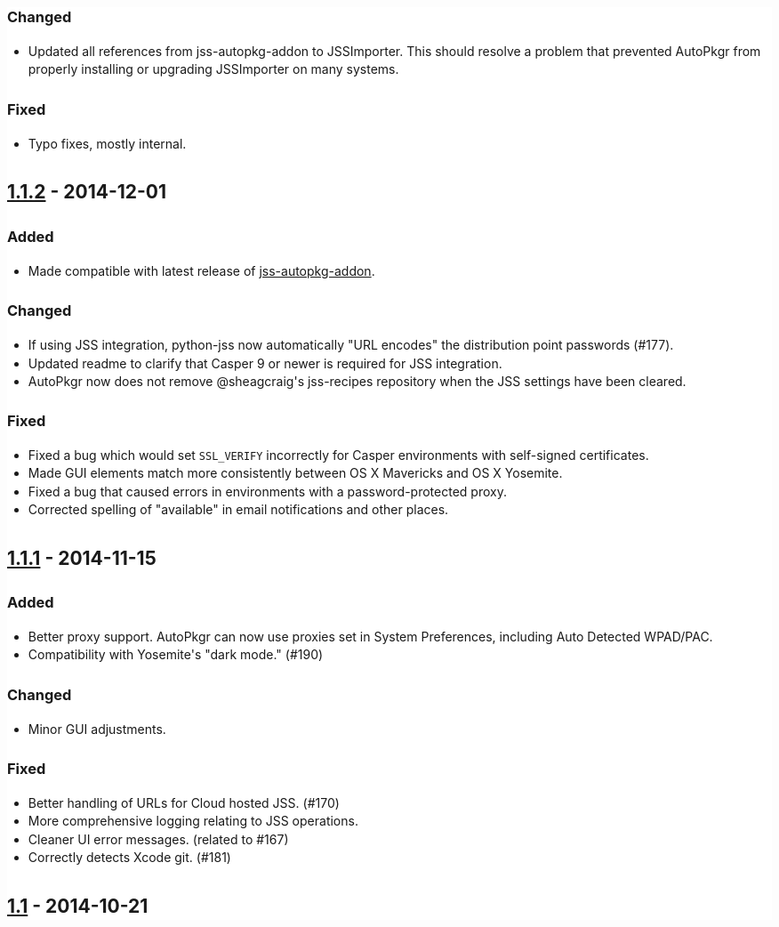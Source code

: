 ### Changed
- Updated all references from jss-autopkg-addon to JSSImporter. This should resolve a problem that prevented AutoPkgr from properly installing or upgrading JSSImporter on many systems.

### Fixed
- Typo fixes, mostly internal.


## [1.1.2] - 2014-12-01

### Added
- Made compatible with latest release of [jss-autopkg-addon](https://github.com/sheagcraig/jss-autopkg-addon).

### Changed
- If using JSS integration, python-jss now automatically "URL encodes" the distribution point passwords (#177).
- Updated readme to clarify that Casper 9 or newer is required for JSS integration.
- AutoPkgr now does not remove @sheagcraig's jss-recipes repository when the JSS settings have been cleared.

### Fixed
- Fixed a bug which would set `SSL_VERIFY` incorrectly for Casper environments with self-signed certificates.
- Made GUI elements match more consistently between OS X Mavericks and OS X Yosemite.
- Fixed a bug that caused errors in environments with a password-protected proxy.
- Corrected spelling of "available" in email notifications and other places.


## [1.1.1] - 2014-11-15

### Added
- Better proxy support. AutoPkgr can now use proxies set in System Preferences, including Auto Detected WPAD/PAC.
- Compatibility with Yosemite's "dark mode." (#190)

### Changed
- Minor GUI adjustments.

### Fixed
- Better handling of URLs for Cloud hosted JSS. (#170)
- More comprehensive logging relating to JSS operations.
- Cleaner UI error messages. (related to #167)
- Correctly detects Xcode git. (#181)


## [1.1] - 2014-10-21


[unreleased]: https://github.com/lindegroup/autopkgr/compare/v1.4...HEAD
[1.4]: https://github.com/lindegroup/autopkgr/compare/v1.3.2...v1.4
[1.3.2]: https://github.com/lindegroup/autopkgr/compare/v1.3.1...v1.3.2
[1.3.1]: https://github.com/lindegroup/autopkgr/compare/v1.3...v1.3.1
[1.3]: https://github.com/lindegroup/autopkgr/compare/v1.2.3...v1.3
[1.2.3]: https://github.com/lindegroup/autopkgr/compare/v1.2.2...v1.2.3
[1.2.2]: https://github.com/lindegroup/autopkgr/compare/v1.2.1...v1.2.2
[1.2.1]: https://github.com/lindegroup/autopkgr/compare/v1.2...v1.2.1
[1.2]: https://github.com/lindegroup/autopkgr/compare/v1.1.3...v1.2
[1.1.3]: https://github.com/lindegroup/autopkgr/compare/v1.1.2...v1.1.3
[1.1.2]: https://github.com/lindegroup/autopkgr/compare/v1.1.1...v1.1.2
[1.1.1]: https://github.com/lindegroup/autopkgr/compare/v1.1...v1.1.1
[1.1]: https://github.com/lindegroup/autopkgr/compare/v1.0.4...v1.1
[1.0.4]: https://github.com/lindegroup/autopkgr/compare/v1.0.3...v1.0.4
[1.0.3]: https://github.com/lindegroup/autopkgr/compare/v1.0.2...v1.0.3
[1.0.2]: https://github.com/lindegroup/autopkgr/compare/v1.0.1...v1.0.2
[1.0.1]: https://github.com/lindegroup/autopkgr/compare/v1.0...v1.0.1